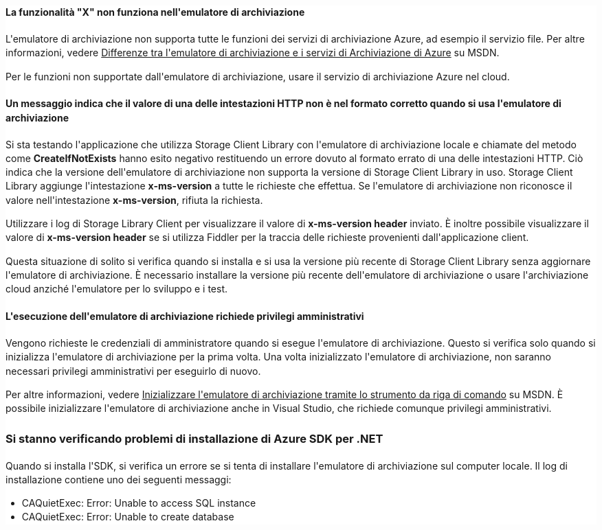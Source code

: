 #### <a name="feature-X-is-not-working"></a>La funzionalità "X" non funziona nell'emulatore di archiviazione

L'emulatore di archiviazione non supporta tutte le funzioni dei servizi di archiviazione Azure, ad esempio il servizio file. Per altre informazioni, vedere <a href="http://msdn.microsoft.com/library/azure/gg433135.aspx" target="_blank">Differenze tra l'emulatore di archiviazione e i servizi di Archiviazione di Azure</a> su MSDN.

Per le funzioni non supportate dall'emulatore di archiviazione, usare il servizio di archiviazione Azure nel cloud.

#### <a name="error-HTTP-header-not-correct-format"></a>Un messaggio indica che il valore di una delle intestazioni HTTP non è nel formato corretto quando si usa l'emulatore di archiviazione

Si sta testando l'applicazione che utilizza Storage Client Library con l'emulatore di archiviazione locale e chiamate del metodo come **CreateIfNotExists** hanno esito negativo restituendo un errore dovuto al formato errato di una delle intestazioni HTTP. Ciò indica che la versione dell'emulatore di archiviazione non supporta la versione di Storage Client Library in uso. Storage Client Library aggiunge l'intestazione **x-ms-version** a tutte le richieste che effettua. Se l'emulatore di archiviazione non riconosce il valore nell'intestazione **x-ms-version**, rifiuta la richiesta.

Utilizzare i log di Storage Library Client per visualizzare il valore di **x-ms-version header** inviato. È inoltre possibile visualizzare il valore di **x-ms-version header** se si utilizza Fiddler per la traccia delle richieste provenienti dall'applicazione client.

Questa situazione di solito si verifica quando si installa e si usa la versione più recente di Storage Client Library senza aggiornare l'emulatore di archiviazione. È necessario installare la versione più recente dell'emulatore di archiviazione o usare l'archiviazione cloud anziché l'emulatore per lo sviluppo e i test.

#### <a name="storage-emulator-requires-administrative-privileges"></a>L'esecuzione dell'emulatore di archiviazione richiede privilegi amministrativi

Vengono richieste le credenziali di amministratore quando si esegue l'emulatore di archiviazione. Questo si verifica solo quando si inizializza l'emulatore di archiviazione per la prima volta. Una volta inizializzato l'emulatore di archiviazione, non saranno necessari privilegi amministrativi per eseguirlo di nuovo.

Per altre informazioni, vedere <a href="http://msdn.microsoft.com/library/azure/gg433132.aspx" target="_blank">Inizializzare l'emulatore di archiviazione tramite lo strumento da riga di comando</a> su MSDN. È possibile inizializzare l'emulatore di archiviazione anche in Visual Studio, che richiede comunque privilegi amministrativi.

### <a name="you-are-encountering-problems-installing-the-Windows-Azure-SDK"></a>Si stanno verificando problemi di installazione di Azure SDK per .NET

Quando si installa l'SDK, si verifica un errore se si tenta di installare l'emulatore di archiviazione sul computer locale. Il log di installazione contiene uno dei seguenti messaggi:

- CAQuietExec: Error: Unable to access SQL instance
- CAQuietExec: Error: Unable to create database
